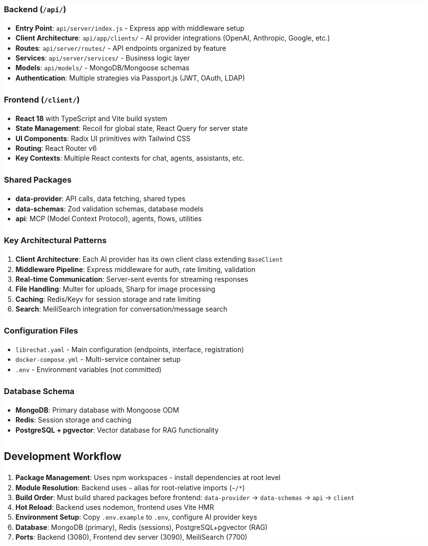 ### Backend (`/api/`)
- **Entry Point**: `api/server/index.js` - Express app with middleware setup
- **Client Architecture**: `api/app/clients/` - AI provider integrations (OpenAI, Anthropic, Google, etc.)
- **Routes**: `api/server/routes/` - API endpoints organized by feature
- **Services**: `api/server/services/` - Business logic layer
- **Models**: `api/models/` - MongoDB/Mongoose schemas
- **Authentication**: Multiple strategies via Passport.js (JWT, OAuth, LDAP)

### Frontend (`/client/`)
- **React 18** with TypeScript and Vite build system
- **State Management**: Recoil for global state, React Query for server state
- **UI Components**: Radix UI primitives with Tailwind CSS
- **Routing**: React Router v6
- **Key Contexts**: Multiple React contexts for chat, agents, assistants, etc.

### Shared Packages
- **data-provider**: API calls, data fetching, shared types
- **data-schemas**: Zod validation schemas, database models  
- **api**: MCP (Model Context Protocol), agents, flows, utilities

### Key Architectural Patterns

1. **Client Architecture**: Each AI provider has its own client class extending `BaseClient`
2. **Middleware Pipeline**: Express middleware for auth, rate limiting, validation
3. **Real-time Communication**: Server-sent events for streaming responses
4. **File Handling**: Multer for uploads, Sharp for image processing
5. **Caching**: Redis/Keyv for session storage and rate limiting
6. **Search**: MeiliSearch integration for conversation/message search

### Configuration Files
- `librechat.yaml` - Main configuration (endpoints, interface, registration)
- `docker-compose.yml` - Multi-service container setup
- `.env` - Environment variables (not committed)

### Database Schema
- **MongoDB**: Primary database with Mongoose ODM
- **Redis**: Session storage and caching
- **PostgreSQL + pgvector**: Vector database for RAG functionality

## Development Workflow

1. **Package Management**: Uses npm workspaces - install dependencies at root level
2. **Module Resolution**: Backend uses `~` alias for root-relative imports (`~/*`)
3. **Build Order**: Must build shared packages before frontend: `data-provider` → `data-schemas` → `api` → `client`
4. **Hot Reload**: Backend uses nodemon, frontend uses Vite HMR
5. **Environment Setup**: Copy `.env.example` to `.env`, configure AI provider keys
6. **Database**: MongoDB (primary), Redis (sessions), PostgreSQL+pgvector (RAG)
7. **Ports**: Backend (3080), Frontend dev server (3090), MeiliSearch (7700)

